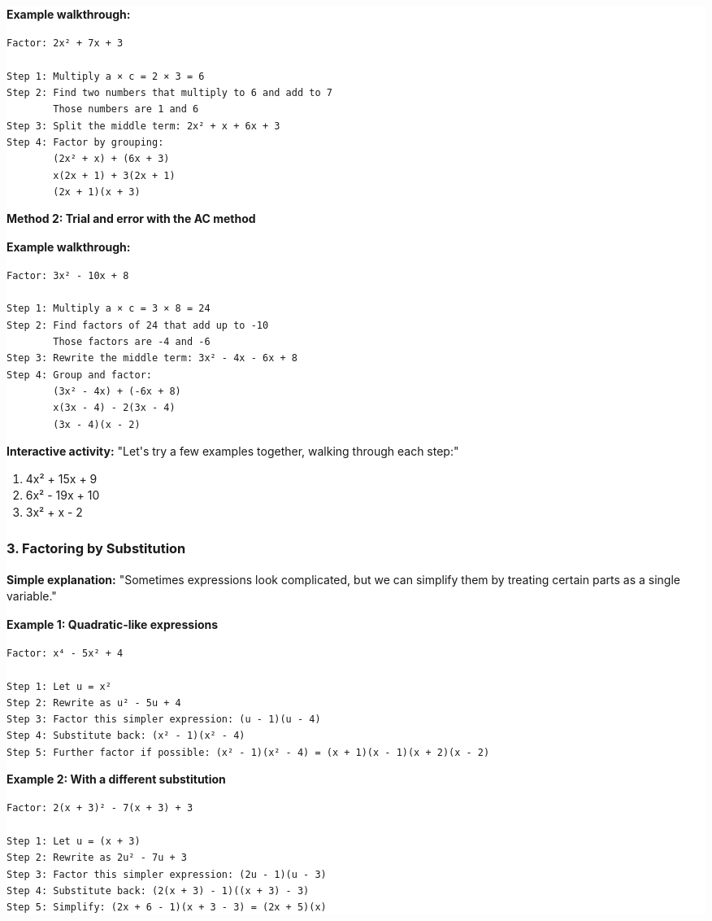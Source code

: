 **Example walkthrough:**
```
Factor: 2x² + 7x + 3

Step 1: Multiply a × c = 2 × 3 = 6
Step 2: Find two numbers that multiply to 6 and add to 7
        Those numbers are 1 and 6
Step 3: Split the middle term: 2x² + x + 6x + 3
Step 4: Factor by grouping:
        (2x² + x) + (6x + 3)
        x(2x + 1) + 3(2x + 1)
        (2x + 1)(x + 3)
```

**Method 2: Trial and error with the AC method**

**Example walkthrough:**
```
Factor: 3x² - 10x + 8

Step 1: Multiply a × c = 3 × 8 = 24
Step 2: Find factors of 24 that add up to -10
        Those factors are -4 and -6
Step 3: Rewrite the middle term: 3x² - 4x - 6x + 8
Step 4: Group and factor:
        (3x² - 4x) + (-6x + 8)
        x(3x - 4) - 2(3x - 4)
        (3x - 4)(x - 2)
```

**Interactive activity:** "Let's try a few examples together, walking through each step:"
1. 4x² + 15x + 9
2. 6x² - 19x + 10
3. 3x² + x - 2

### 3. Factoring by Substitution

**Simple explanation:** "Sometimes expressions look complicated, but we can simplify them by treating certain parts as a single variable."

**Example 1: Quadratic-like expressions**
```
Factor: x⁴ - 5x² + 4

Step 1: Let u = x²
Step 2: Rewrite as u² - 5u + 4
Step 3: Factor this simpler expression: (u - 1)(u - 4)
Step 4: Substitute back: (x² - 1)(x² - 4)
Step 5: Further factor if possible: (x² - 1)(x² - 4) = (x + 1)(x - 1)(x + 2)(x - 2)
```

**Example 2: With a different substitution**
```
Factor: 2(x + 3)² - 7(x + 3) + 3

Step 1: Let u = (x + 3)
Step 2: Rewrite as 2u² - 7u + 3
Step 3: Factor this simpler expression: (2u - 1)(u - 3)
Step 4: Substitute back: (2(x + 3) - 1)((x + 3) - 3)
Step 5: Simplify: (2x + 6 - 1)(x + 3 - 3) = (2x + 5)(x)
```
